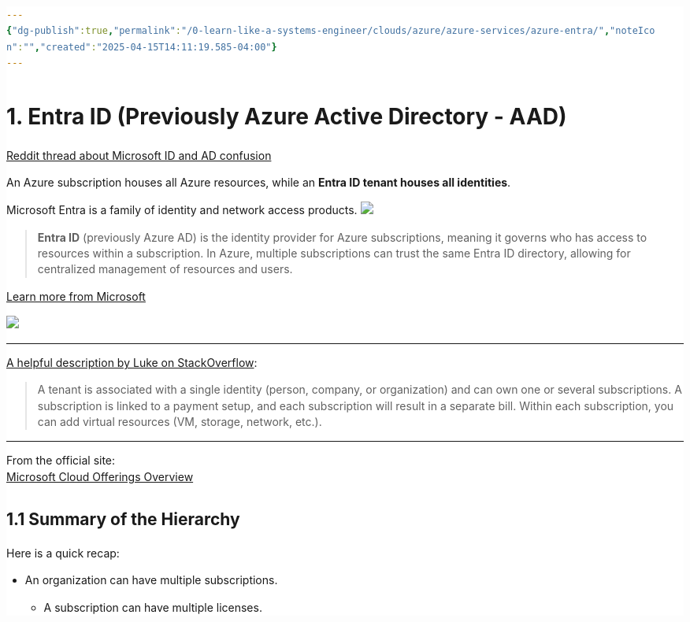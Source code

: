 ```yaml
---
{"dg-publish":true,"permalink":"/0-learn-like-a-systems-engineer/clouds/azure/azure-services/azure-entra/","noteIcon":"","created":"2025-04-15T14:11:19.585-04:00"}
---
```






# 1. Entra ID (Previously Azure Active Directory - AAD)

[Reddit thread about Microsoft ID and AD confusion](https://www.reddit.com/r/AZURE/comments/1aqjkr6/confusion_about_microsoft_id_and_ad/)

An Azure subscription houses all Azure resources, while an **Entra ID tenant houses all identities**.

Microsoft Entra is a family of identity and network access products.
![](https://i.imgur.com/caGqpc2.png)

> **Entra ID** (previously Azure AD) is the identity provider for Azure subscriptions, meaning it governs who has access to resources within a subscription. In Azure, multiple subscriptions can trust the same Entra ID directory, allowing for centralized management of resources and users.

[Learn more from Microsoft](https://www.microsoft.com/en-in/security/business/identity-access/microsoft-entra-id)

![](https://i.imgur.com/hbRlXJa.png)

---

[A helpful description by Luke on StackOverflow](https://stackoverflow.com/questions/47307368/what-is-the-difference-between-an-azure-tenant-and-azure-subscription):

> A tenant is associated with a single identity (person, company, or organization) and can own one or several subscriptions.
> A subscription is linked to a payment setup, and each subscription will result in a separate bill.
> Within each subscription, you can add virtual resources (VM, storage, network, etc.).

---

From the official site:  
[Microsoft Cloud Offerings Overview](https://learn.microsoft.com/en-us/microsoft-365/enterprise/subscriptions-licenses-accounts-and-tenants-for-microsoft-cloud-offerings?view=o365-worldwide)

## 1.1 Summary of the Hierarchy



Here is a quick recap:

- An organization can have multiple subscriptions.
    
    - A subscription can have multiple licenses.
        